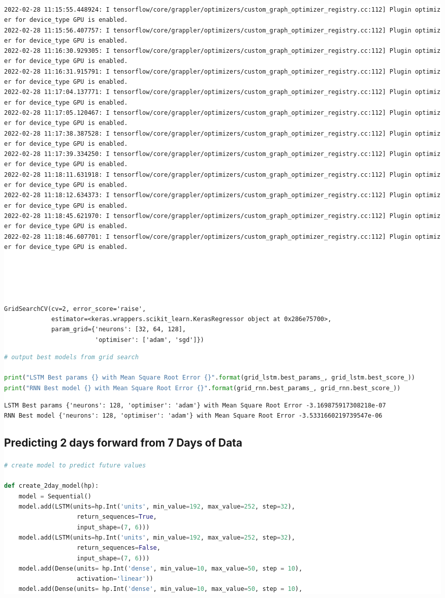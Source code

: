     2022-02-28 11:15:55.448924: I tensorflow/core/grappler/optimizers/custom_graph_optimizer_registry.cc:112] Plugin optimizer for device_type GPU is enabled.
    2022-02-28 11:15:56.407757: I tensorflow/core/grappler/optimizers/custom_graph_optimizer_registry.cc:112] Plugin optimizer for device_type GPU is enabled.
    2022-02-28 11:16:30.929305: I tensorflow/core/grappler/optimizers/custom_graph_optimizer_registry.cc:112] Plugin optimizer for device_type GPU is enabled.
    2022-02-28 11:16:31.915791: I tensorflow/core/grappler/optimizers/custom_graph_optimizer_registry.cc:112] Plugin optimizer for device_type GPU is enabled.
    2022-02-28 11:17:04.137771: I tensorflow/core/grappler/optimizers/custom_graph_optimizer_registry.cc:112] Plugin optimizer for device_type GPU is enabled.
    2022-02-28 11:17:05.120467: I tensorflow/core/grappler/optimizers/custom_graph_optimizer_registry.cc:112] Plugin optimizer for device_type GPU is enabled.
    2022-02-28 11:17:38.387528: I tensorflow/core/grappler/optimizers/custom_graph_optimizer_registry.cc:112] Plugin optimizer for device_type GPU is enabled.
    2022-02-28 11:17:39.334250: I tensorflow/core/grappler/optimizers/custom_graph_optimizer_registry.cc:112] Plugin optimizer for device_type GPU is enabled.
    2022-02-28 11:18:11.631918: I tensorflow/core/grappler/optimizers/custom_graph_optimizer_registry.cc:112] Plugin optimizer for device_type GPU is enabled.
    2022-02-28 11:18:12.634373: I tensorflow/core/grappler/optimizers/custom_graph_optimizer_registry.cc:112] Plugin optimizer for device_type GPU is enabled.
    2022-02-28 11:18:45.621970: I tensorflow/core/grappler/optimizers/custom_graph_optimizer_registry.cc:112] Plugin optimizer for device_type GPU is enabled.
    2022-02-28 11:18:46.607701: I tensorflow/core/grappler/optimizers/custom_graph_optimizer_registry.cc:112] Plugin optimizer for device_type GPU is enabled.





    GridSearchCV(cv=2, error_score='raise',
                 estimator=<keras.wrappers.scikit_learn.KerasRegressor object at 0x286e75700>,
                 param_grid={'neurons': [32, 64, 128],
                             'optimiser': ['adam', 'sgd']})




```python
# output best models from grid search

print("LSTM Best params {} with Mean Square Root Error {}".format(grid_lstm.best_params_, grid_lstm.best_score_))
print("RNN Best model {} with Mean Square Root Error {}".format(grid_rnn.best_params_, grid_rnn.best_score_))
```

    LSTM Best params {'neurons': 128, 'optimiser': 'adam'} with Mean Square Root Error -3.169875917308218e-07
    RNN Best model {'neurons': 128, 'optimiser': 'adam'} with Mean Square Root Error -3.5331660219739547e-06


## Predicting 2 days forward from 7 Days of Data


```python
# create model to predict future values

def create_2day_model(hp):
    model = Sequential()
    model.add(LSTM(units=hp.Int('units', min_value=192, max_value=252, step=32),
                    return_sequences=True,
                    input_shape=(7, 6)))
    model.add(LSTM(units=hp.Int('units', min_value=192, max_value=252, step=32),
                    return_sequences=False,
                    input_shape=(7, 6)))
    model.add(Dense(units= hp.Int('dense', min_value=10, max_value=50, step = 10),
                    activation='linear'))
    model.add(Dense(units= hp.Int('dense', min_value=10, max_value=50, step = 10),
```